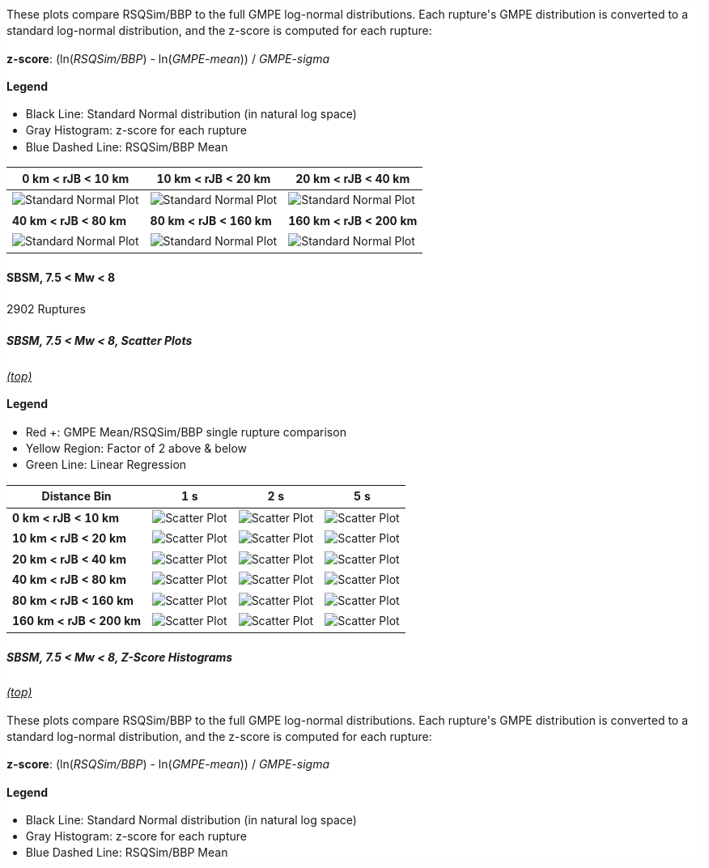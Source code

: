 These plots compare RSQSim/BBP to the full GMPE log-normal distributions. Each rupture's GMPE distribution is converted to a standard log-normal distribution, and the z-score is computed for each rupture:

**z-score**: (ln(*RSQSim/BBP*) - ln(*GMPE-mean*)) / *GMPE-sigma*

**Legend**
* Black Line: Standard Normal distribution (in natural log space)
* Gray Histogram: z-score for each rupture
* Blue Dashed Line: RSQSim/BBP Mean

| **0 km < rJB < 10 km** | **10 km < rJB < 20 km** | **20 km < rJB < 40 km** |
|-----|-----|-----|
| ![Standard Normal Plot](resources/SBSM_mag_7_7.5_dist_0_10_BSSA2014_std_norm.png) | ![Standard Normal Plot](resources/SBSM_mag_7_7.5_dist_10_20_BSSA2014_std_norm.png) | ![Standard Normal Plot](resources/SBSM_mag_7_7.5_dist_20_40_BSSA2014_std_norm.png) |
| **40 km < rJB < 80 km** | **80 km < rJB < 160 km** | **160 km < rJB < 200 km** |
| ![Standard Normal Plot](resources/SBSM_mag_7_7.5_dist_40_80_BSSA2014_std_norm.png) | ![Standard Normal Plot](resources/SBSM_mag_7_7.5_dist_80_160_BSSA2014_std_norm.png) | ![Standard Normal Plot](resources/SBSM_mag_7_7.5_dist_160_200_BSSA2014_std_norm.png) |
#### SBSM, 7.5 < Mw < 8
2902 Ruptures
##### SBSM, 7.5 < Mw < 8, Scatter Plots
*[(top)](#table-of-contents)*

**Legend**
* Red +: GMPE Mean/RSQSim/BBP single rupture comparison
* Yellow Region: Factor of 2 above & below
* Green Line: Linear Regression

| **Distance Bin** | **1 s** | **2 s** | **5 s** |
|-----|-----|-----|-----|
| **0 km < rJB < 10 km** | ![Scatter Plot](resources/SBSM_mag_7.5_8_dist_0_10_1s_BSSA2014_scatter.png) | ![Scatter Plot](resources/SBSM_mag_7.5_8_dist_0_10_2s_BSSA2014_scatter.png) | ![Scatter Plot](resources/SBSM_mag_7.5_8_dist_0_10_5s_BSSA2014_scatter.png) |
| **10 km < rJB < 20 km** | ![Scatter Plot](resources/SBSM_mag_7.5_8_dist_10_20_1s_BSSA2014_scatter.png) | ![Scatter Plot](resources/SBSM_mag_7.5_8_dist_10_20_2s_BSSA2014_scatter.png) | ![Scatter Plot](resources/SBSM_mag_7.5_8_dist_10_20_5s_BSSA2014_scatter.png) |
| **20 km < rJB < 40 km** | ![Scatter Plot](resources/SBSM_mag_7.5_8_dist_20_40_1s_BSSA2014_scatter.png) | ![Scatter Plot](resources/SBSM_mag_7.5_8_dist_20_40_2s_BSSA2014_scatter.png) | ![Scatter Plot](resources/SBSM_mag_7.5_8_dist_20_40_5s_BSSA2014_scatter.png) |
| **40 km < rJB < 80 km** | ![Scatter Plot](resources/SBSM_mag_7.5_8_dist_40_80_1s_BSSA2014_scatter.png) | ![Scatter Plot](resources/SBSM_mag_7.5_8_dist_40_80_2s_BSSA2014_scatter.png) | ![Scatter Plot](resources/SBSM_mag_7.5_8_dist_40_80_5s_BSSA2014_scatter.png) |
| **80 km < rJB < 160 km** | ![Scatter Plot](resources/SBSM_mag_7.5_8_dist_80_160_1s_BSSA2014_scatter.png) | ![Scatter Plot](resources/SBSM_mag_7.5_8_dist_80_160_2s_BSSA2014_scatter.png) | ![Scatter Plot](resources/SBSM_mag_7.5_8_dist_80_160_5s_BSSA2014_scatter.png) |
| **160 km < rJB < 200 km** | ![Scatter Plot](resources/SBSM_mag_7.5_8_dist_160_200_1s_BSSA2014_scatter.png) | ![Scatter Plot](resources/SBSM_mag_7.5_8_dist_160_200_2s_BSSA2014_scatter.png) | ![Scatter Plot](resources/SBSM_mag_7.5_8_dist_160_200_5s_BSSA2014_scatter.png) |
##### SBSM, 7.5 < Mw < 8, Z-Score Histograms
*[(top)](#table-of-contents)*

These plots compare RSQSim/BBP to the full GMPE log-normal distributions. Each rupture's GMPE distribution is converted to a standard log-normal distribution, and the z-score is computed for each rupture:

**z-score**: (ln(*RSQSim/BBP*) - ln(*GMPE-mean*)) / *GMPE-sigma*

**Legend**
* Black Line: Standard Normal distribution (in natural log space)
* Gray Histogram: z-score for each rupture
* Blue Dashed Line: RSQSim/BBP Mean
